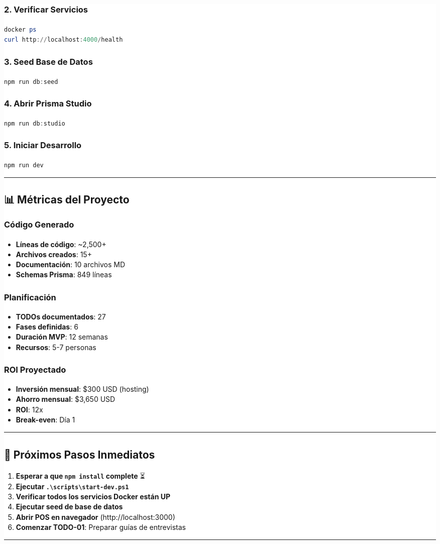 ### 2. Verificar Servicios
```powershell
docker ps
curl http://localhost:4000/health
```

### 3. Seed Base de Datos
```powershell
npm run db:seed
```

### 4. Abrir Prisma Studio
```powershell
npm run db:studio
```

### 5. Iniciar Desarrollo
```powershell
npm run dev
```

---

## 📊 Métricas del Proyecto

### Código Generado
- **Líneas de código**: ~2,500+
- **Archivos creados**: 15+
- **Documentación**: 10 archivos MD
- **Schemas Prisma**: 849 líneas

### Planificación
- **TODOs documentados**: 27
- **Fases definidas**: 6
- **Duración MVP**: 12 semanas
- **Recursos**: 5-7 personas

### ROI Proyectado
- **Inversión mensual**: $300 USD (hosting)
- **Ahorro mensual**: $3,650 USD
- **ROI**: 12x
- **Break-even**: Día 1

---

## 🚀 Próximos Pasos Inmediatos

1. **Esperar a que `npm install` complete** ⏳
2. **Ejecutar `.\scripts\start-dev.ps1`** 
3. **Verificar todos los servicios Docker están UP**
4. **Ejecutar seed de base de datos**
5. **Abrir POS en navegador** (http://localhost:3000)
6. **Comenzar TODO-01**: Preparar guías de entrevistas

---